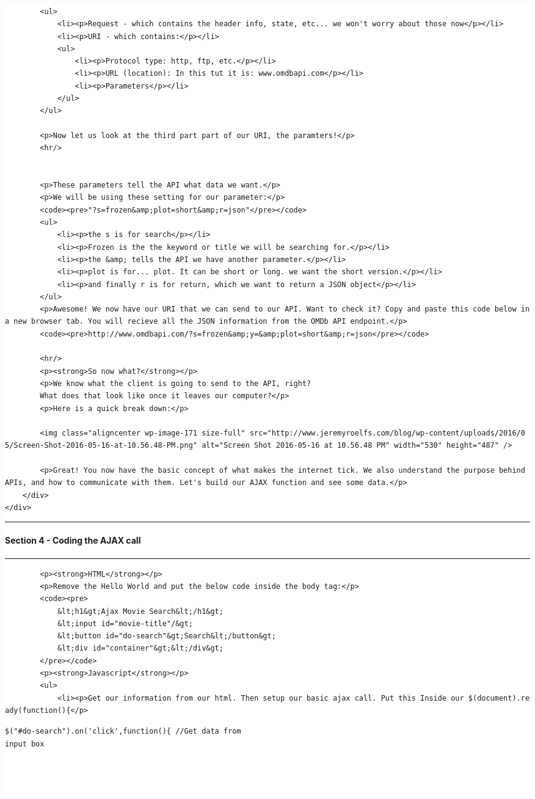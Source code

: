 			<ul>
				<li><p>Request - which contains the header info, state, etc... we won't worry about those now</p></li>
				<li><p>URI - which contains:</p></li>
				<ul>
					<li><p>Protocol type: http, ftp, etc.</p></li>
					<li><p>URL (location): In this tut it is: www.omdbapi.com</p></li>
					<li><p>Parameters</p></li>
				</ul>
			</ul>

			<p>Now let us look at the third part part of our URI, the paramters!</p>
			<hr/>


			<p>These parameters tell the API what data we want.</p>
			<p>We will be using these setting for our parameter:</p>
			<code><pre>"?s=frozen&amp;plot=short&amp;r=json"</pre></code>
			<ul>
				<li><p>the s is for search</p></li>
				<li><p>Frozen is the the keyword or title we will be searching for.</p></li>
				<li><p>the &amp; tells the API we have another parameter.</p></li>
				<li><p>plot is for... plot. It can be short or long. we want the short version.</p></li>
				<li><p>and finally r is for return, which we want to return a JSON object</p></li>
			</ul>
			<p>Awesome! We now have our URI that we can send to our API. Want to check it? Copy and paste this code below in a new browser tab. You will recieve all the JSON information from the OMDb API endpoint.</p>
			<code><pre>http://www.omdbapi.com/?s=frozen&amp;y=&amp;plot=short&amp;r=json</pre></code>

			<hr/>
			<p><strong>So now what?</strong></p>
			<p>We know what the client is going to send to the API, right?
			What does that look like once it leaves our computer?</p>
			<p>Here is a quick break down:</p>

			<img class="aligncenter wp-image-171 size-full" src="http://www.jeremyroelfs.com/blog/wp-content/uploads/2016/05/Screen-Shot-2016-05-16-at-10.56.48-PM.png" alt="Screen Shot 2016-05-16 at 10.56.48 PM" width="530" height="487" />

			<p>Great! You now have the basic concept of what makes the internet tick. We also understand the purpose behind APIs, and how to communicate with them. Let's build our AJAX function and see some data.</p>
		</div>
	</div>
</div>


<div id="4">
	<div class="row">
		<div class="col-xs-12 col-sm-12 col-md-8 col-md-offset-2 col-lg-8 col-lg-offset-2">
			<hr />
			<h4>Section 4 - Coding the AJAX call</h4>
			<hr />
			
			<p><strong>HTML</strong></p>
			<p>Remove the Hello World and put the below code inside the body tag:</p>
			<code><pre>
				&lt;h1&gt;Ajax Movie Search&lt;/h1&gt;
				&lt;input id="movie-title"/&gt;
				&lt;button id="do-search"&gt;Search&lt;/button&gt;
				&lt;div id="container"&gt;&lt;/div&gt;
			</pre></code>	
			<p><strong>Javascript</strong></p>
			<ul>
				<li><p>Get our information from our html. Then setup our basic ajax call. Put this Inside our $(document).ready(function(){</p>
<code><pre>$("#do-search").on('click',function(){
	//Get data from input box